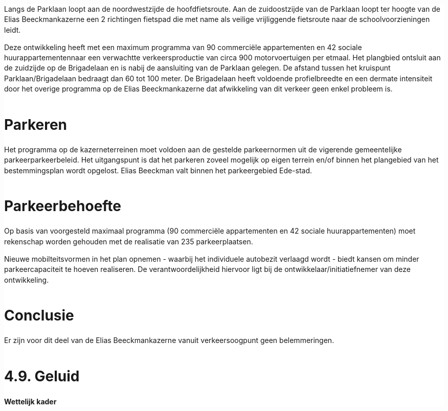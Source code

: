Langs de Parklaan loopt aan de noordwestzijde de hoofdfietsroute. Aan de zuidoostzijde van de Parklaan loopt ter hoogte van de Elias Beeckmankazerne een 2 richtingen fietspad die met name als veilige vrijliggende fietsroute naar de schoolvoorzieningen leidt.

Deze ontwikkeling heeft met een maximum programma van 90 commerciële appartementen en 42 sociale huurappartementennaar een verwachtte verkeersproductie van circa 900 motorvoertuigen per etmaal. Het plangbied ontsluit aan de zuidzijde op de Brigadelaan en is nabij de aansluiting van de Parklaan gelegen. De afstand tussen het kruispunt Parklaan/Brigadelaan bedraagt dan 60 tot 100 meter. De Brigadelaan heeft voldoende profielbreedte en een dermate intensiteit door het overige programma op de Elias Beeckmankazerne dat afwikkeling van dit verkeer geen enkel probleem is.

# Parkeren

Het programma op de kazerneterreinen moet voldoen aan de gestelde parkeernormen uit de vigerende gemeentelijke parkeerparkeerbeleid. Het uitgangspunt is dat het parkeren zoveel mogelijk op eigen terrein en/of binnen het plangebied van het bestemmingsplan wordt opgelost. Elias Beeckman valt binnen het parkeergebied Ede-stad.

# Parkeerbehoefte

Op basis van voorgesteld maximaal programma (90 commerciële appartementen en 42 sociale huurappartementen) moet rekenschap worden gehouden met de realisatie van 235 parkeerplaatsen.

Nieuwe mobilteitsvormen in het plan opnemen - waarbij het individuele autobezit verlaagd wordt - biedt kansen om minder parkeercapaciteit te hoeven realiseren. De verantwoordelijkheid hiervoor ligt bij de ontwikkelaar/initiatiefnemer van deze ontwikkeling.

# Conclusie

Er zijn voor dit deel van de Elias Beeckmankazerne vanuit verkeersoogpunt geen belemmeringen.

# <span id="page-37-0"></span>**4.9. Geluid**

#### Wettelijk kader

